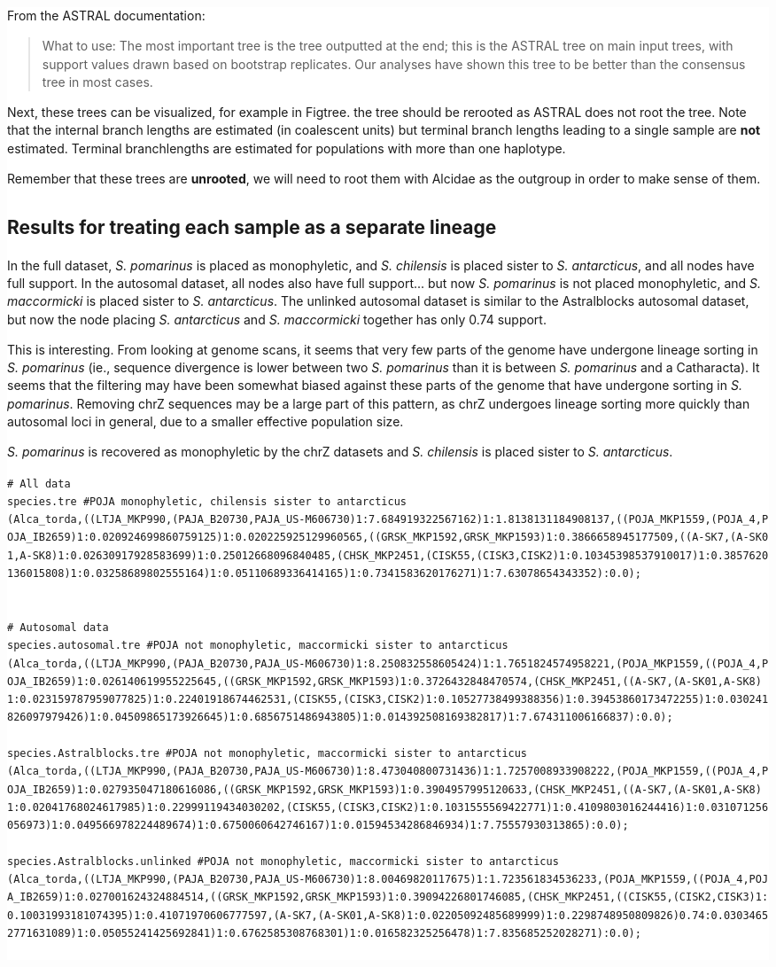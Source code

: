 From the ASTRAL documentation:
>What to use: The most important tree is the tree outputted at the end; this is the ASTRAL tree on main input trees, with support values drawn based on bootstrap replicates. Our analyses have shown this tree to be better than the consensus tree in most cases.


Next, these trees can be visualized, for example in Figtree. the tree should be rerooted as ASTRAL does not root the tree. Note that the internal branch lengths are estimated (in coalescent units) but terminal branch lengths leading to a single sample are **not** estimated. Terminal branchlengths are estimated for populations with more than one haplotype.

Remember that these trees are **unrooted**, we will need to root them with Alcidae as the outgroup in order to make sense of them.

## Results for treating each sample as a separate lineage

In the full dataset, *S. pomarinus* is placed as monophyletic, and *S. chilensis* is placed sister to *S. antarcticus*, and all nodes have full support. In the autosomal dataset, all nodes also have full support... but now *S. pomarinus* is not placed monophyletic, and *S. maccormicki* is placed sister to *S. antarcticus*. The unlinked autosomal dataset is similar to the Astralblocks autosomal dataset, but now the node placing *S. antarcticus* and *S. maccormicki* together has only 0.74 support.

This is interesting. From looking at genome scans, it seems that very few parts of the genome have undergone lineage sorting in *S. pomarinus* (ie., sequence divergence is lower between two *S. pomarinus* than it is between *S. pomarinus* and a Catharacta). It seems that the filtering may have been somewhat biased against these parts of the genome that have undergone sorting in *S. pomarinus*. Removing chrZ sequences may be a large part of this pattern, as chrZ undergoes lineage sorting more quickly than autosomal loci in general, due to a smaller effective population size.

*S. pomarinus* is recovered as monophyletic by the chrZ datasets and *S. chilensis* is placed sister to *S. antarcticus*. 

```
# All data
species.tre #POJA monophyletic, chilensis sister to antarcticus
(Alca_torda,((LTJA_MKP990,(PAJA_B20730,PAJA_US-M606730)1:7.684919322567162)1:1.8138131184908137,((POJA_MKP1559,(POJA_4,POJA_IB2659)1:0.020924699860759125)1:0.020225925129960565,((GRSK_MKP1592,GRSK_MKP1593)1:0.3866658945177509,((A-SK7,(A-SK01,A-SK8)1:0.02630917928583699)1:0.25012668096840485,(CHSK_MKP2451,(CISK55,(CISK3,CISK2)1:0.10345398537910017)1:0.3857620136015808)1:0.03258689802555164)1:0.05110689336414165)1:0.7341583620176271)1:7.63078654343352):0.0); 


# Autosomal data
species.autosomal.tre #POJA not monophyletic, maccormicki sister to antarcticus
(Alca_torda,((LTJA_MKP990,(PAJA_B20730,PAJA_US-M606730)1:8.250832558605424)1:1.7651824574958221,(POJA_MKP1559,((POJA_4,POJA_IB2659)1:0.026140619955225645,((GRSK_MKP1592,GRSK_MKP1593)1:0.3726432848470574,(CHSK_MKP2451,((A-SK7,(A-SK01,A-SK8)1:0.023159787959077825)1:0.22401918674462531,(CISK55,(CISK3,CISK2)1:0.10527738499388356)1:0.39453860173472255)1:0.030241826097979426)1:0.04509865173926645)1:0.6856751486943805)1:0.014392508169382817)1:7.674311006166837):0.0); 

species.Astralblocks.tre #POJA not monophyletic, maccormicki sister to antarcticus
(Alca_torda,((LTJA_MKP990,(PAJA_B20730,PAJA_US-M606730)1:8.473040800731436)1:1.7257008933908222,(POJA_MKP1559,((POJA_4,POJA_IB2659)1:0.027935047180616086,((GRSK_MKP1592,GRSK_MKP1593)1:0.3904957995120633,(CHSK_MKP2451,((A-SK7,(A-SK01,A-SK8)1:0.02041768024617985)1:0.22999119434030202,(CISK55,(CISK3,CISK2)1:0.1031555569422771)1:0.4109803016244416)1:0.031071256056973)1:0.049566978224489674)1:0.6750060642746167)1:0.01594534286846934)1:7.75557930313865):0.0); 

species.Astralblocks.unlinked #POJA not monophyletic, maccormicki sister to antarcticus
(Alca_torda,((LTJA_MKP990,(PAJA_B20730,PAJA_US-M606730)1:8.00469820117675)1:1.723561834536233,(POJA_MKP1559,((POJA_4,POJA_IB2659)1:0.027001624324884514,((GRSK_MKP1592,GRSK_MKP1593)1:0.39094226801746085,(CHSK_MKP2451,((CISK55,(CISK2,CISK3)1:0.10031993181074395)1:0.41071970606777597,(A-SK7,(A-SK01,A-SK8)1:0.02205092485689999)1:0.2298748950809826)0.74:0.03034652771631089)1:0.05055241425692841)1:0.6762585308768301)1:0.016582325256478)1:7.835685252028271):0.0); 


```